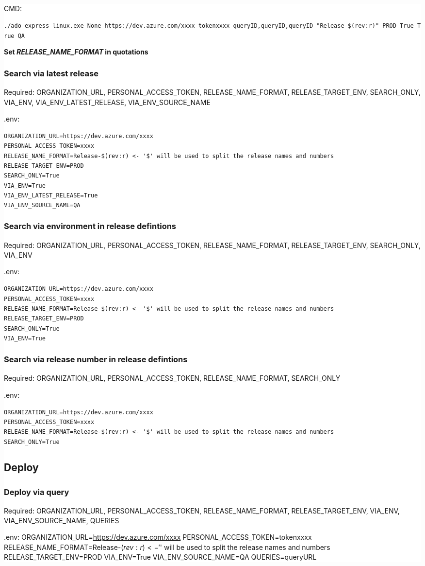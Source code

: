 CMD:

    ./ado-express-linux.exe None https://dev.azure.com/xxxx tokenxxxx queryID,queryID,queryID "Release-$(rev:r)" PROD True True QA
**Set *RELEASE_NAME_FORMAT* in quotations**

### Search via latest release
Required: ORGANIZATION_URL, PERSONAL_ACCESS_TOKEN, RELEASE_NAME_FORMAT, RELEASE_TARGET_ENV, SEARCH_ONLY, VIA_ENV, VIA_ENV_LATEST_RELEASE, VIA_ENV_SOURCE_NAME

.env:

    ORGANIZATION_URL=https://dev.azure.com/xxxx
    PERSONAL_ACCESS_TOKEN=xxxx
    RELEASE_NAME_FORMAT=Release-$(rev:r) <- '$' will be used to split the release names and numbers
    RELEASE_TARGET_ENV=PROD
    SEARCH_ONLY=True
    VIA_ENV=True
    VIA_ENV_LATEST_RELEASE=True
    VIA_ENV_SOURCE_NAME=QA

### Search via environment in release defintions
Required: ORGANIZATION_URL, PERSONAL_ACCESS_TOKEN, RELEASE_NAME_FORMAT, RELEASE_TARGET_ENV, SEARCH_ONLY, VIA_ENV

.env:

    ORGANIZATION_URL=https://dev.azure.com/xxxx
    PERSONAL_ACCESS_TOKEN=xxxx
    RELEASE_NAME_FORMAT=Release-$(rev:r) <- '$' will be used to split the release names and numbers
    RELEASE_TARGET_ENV=PROD
    SEARCH_ONLY=True
    VIA_ENV=True

### Search via release number in release defintions
Required: ORGANIZATION_URL, PERSONAL_ACCESS_TOKEN, RELEASE_NAME_FORMAT, SEARCH_ONLY

.env:

    ORGANIZATION_URL=https://dev.azure.com/xxxx
    PERSONAL_ACCESS_TOKEN=xxxx
    RELEASE_NAME_FORMAT=Release-$(rev:r) <- '$' will be used to split the release names and numbers
    SEARCH_ONLY=True

## Deploy

### Deploy via query
Required: ORGANIZATION_URL, PERSONAL_ACCESS_TOKEN, RELEASE_NAME_FORMAT, RELEASE_TARGET_ENV, VIA_ENV, VIA_ENV_SOURCE_NAME, QUERIES

.env:
    ORGANIZATION_URL=https://dev.azure.com/xxxx
    PERSONAL_ACCESS_TOKEN=tokenxxxx
    RELEASE_NAME_FORMAT=Release-$(rev:r) <- '$' will be used to split the release names and numbers
    RELEASE_TARGET_ENV=PROD
    VIA_ENV=True
    VIA_ENV_SOURCE_NAME=QA
    QUERIES=queryURL
